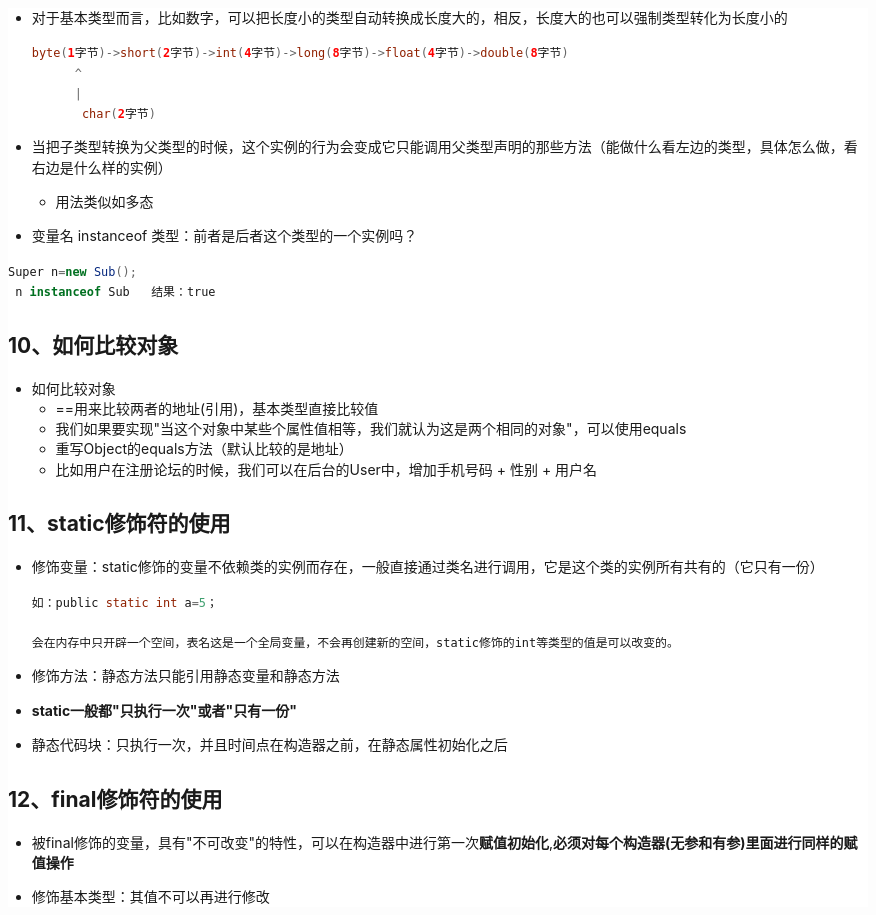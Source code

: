   

- 对于基本类型而言，比如数字，可以把长度小的类型自动转换成长度大的，相反，长度大的也可以强制类型转化为长度小的

  ~~~java
  byte(1字节)->short(2字节)->int(4字节)->long(8字节)->float(4字节)->double(8字节)
      	^
      	|
         char(2字节)
  ~~~

  

- 当把子类型转换为父类型的时候，这个实例的行为会变成它只能调用父类型声明的那些方法（能做什么看左边的类型，具体怎么做，看右边是什么样的实例）

  - 用法类似如多态

  

- 变量名 instanceof 类型：前者是后者这个类型的一个实例吗？

~~~java
Super n=new Sub();
 n instanceof Sub	结果：true
~~~



## 10、如何比较对象

- 如何比较对象
  - ==用来比较两者的地址(引用)，基本类型直接比较值
  - 我们如果要实现"当这个对象中某些个属性值相等，我们就认为这是两个相同的对象"，可以使用equals
  - 重写Object的equals方法（默认比较的是地址）
  - 比如用户在注册论坛的时候，我们可以在后台的User中，增加手机号码 + 性别 + 用户名



## 11、static修饰符的使用	

- 修饰变量：static修饰的变量不依赖类的实例而存在，一般直接通过类名进行调用，它是这个类的实例所有共有的（它只有一份）

  ~~~java
  如：public static int a=5；
  
  会在内存中只开辟一个空间，表名这是一个全局变量，不会再创建新的空间，static修饰的int等类型的值是可以改变的。
  ~~~

- 修饰方法：静态方法只能引用静态变量和静态方法

- **static一般都"只执行一次"或者"只有一份"**

- 静态代码块：只执行一次，并且时间点在构造器之前，在静态属性初始化之后



## 12、final修饰符的使用

- 被final修饰的变量，具有"不可改变"的特性，可以在构造器中进行第一次**赋值初始化**,**必须对每个构造器(无参和有参)里面进行同样的赋值操作**

- 修饰基本类型：其值不可以再进行修改
